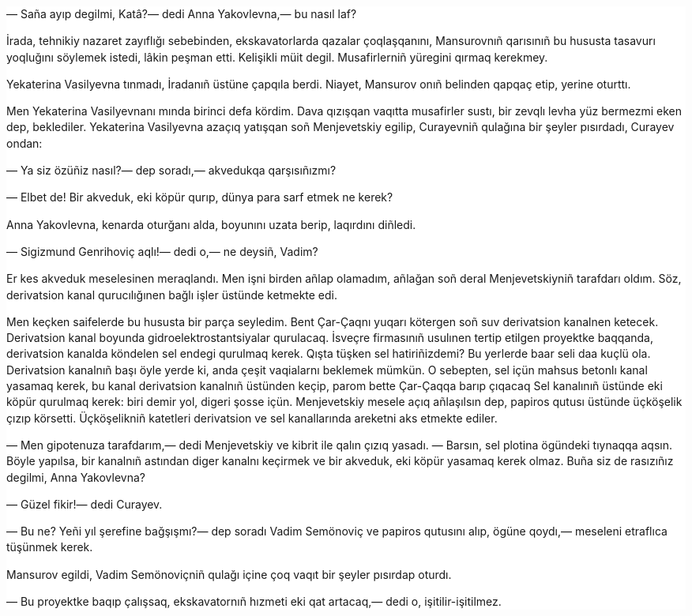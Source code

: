 — Saña ayıp degilmi, Katâ?— dedi Anna Yakovlevna,— bu nasıl laf?

İrada, tehnikiy nazaret zayıflığı sebebinden, ekskavatorlarda qazalar çoqlaşqanını, Mansurovnıñ qarısınıñ bu hususta tasavurı yoqluğını söylemek istedi, lâkin peşman etti.
Kelişikli müit degil.
Musafirlerniñ yüregini qırmaq kerekmey.

Yekaterina Vasilyevna tınmadı, İradanıñ üstüne çapqıla berdi.
Niayet, Mansurov onıñ belinden qapqaç etip, yerine oturttı.

Men Yekaterina Vasilyevnanı mında birinci defa kördim.
Dava qızışqan vaqıtta musafirler sustı, bir zevqlı levha yüz bermezmi eken dep, beklediler.
Yekaterina Vasilyevna azaçıq yatışqan soñ Menjevetskiy egilip, Curayevniñ qulağına bir şeyler pısırdadı, Curayev ondan:

— Ya siz özüñiz nasıl?— dep soradı,— akvedukqa qarşısıñızmı?

— Elbet de!
Bir akveduk, eki köpür qurıp, dünya para sarf etmek ne kerek?

Anna Yakovlevna, kenarda oturğanı alda, boyunını uzata berip, laqırdını diñledi.

— Sigizmund Genrihoviç aqlı!— dedi o,— ne deysiñ, Vadim?

Er kes akveduk meselesinen meraqlandı.
Men işni birden añlap olamadım, añlağan soñ deral Menjevetskiyniñ tarafdarı oldım.
Söz, derivatsion kanal qurucılığınen bağlı işler üstünde ketmekte edi.

Men keçken saifelerde bu hususta bir parça seyledim.
Bent Çar-Çaqnı yuqarı kötergen soñ suv derivatsion kanalnen ketecek.
Derivatsion kanal boyunda gidroelektrostantsiyalar qurulacaq.
İsveçre firmasınıñ usulınen tertip etilgen proyektke baqqanda, derivatsion kanalda köndelen sel endegi qurulmaq kerek.
Qışta tüşken sel hatiriñizdemi?
Bu yerlerde baar seli daa kuçlü ola.
Derivatsion kanalnıñ başı öyle yerde ki, anda çeşit vaqialarnı beklemek mümkün.
O sebepten, sel içün mahsus betonlı kanal yasamaq kerek, bu kanal derivatsion kanalnıñ üstünden keçip, parom bette Çar-Çaqqa barıp çıqacaq Sel kanalınıñ üstünde eki köpür qurulmaq kerek: biri demir yol, digeri şosse içün.
Menjevetskiy mesele açıq añlaşılsın dep, papiros qutusı üstünde üçköşelik çızıp körsetti.
Üçköşelikniñ katetleri derivatsion ve sel kanallarında areketni aks etmekte ediler.

— Men gipotenuza tarafdarım,— dedi Menjevetskiy ve kibrit ile qalın çızıq yasadı.
— Barsın, sel plotina ögündeki tıynaqqa aqsın.
Böyle yapılsa, bir kanalnıñ astından diger kanalnı keçirmek ve bir akveduk, eki köpür yasamaq kerek olmaz.
Buña siz de rasızıñız degilmi, Anna Yakovlevna?

— Güzel fikir!— dedi Curayev.

— Bu ne?
Yeñi yıl şerefine bağşışmı?— dep soradı Vadim Semönoviç ve papiros qutusını alıp, ögüne qoydı,— meseleni etraflıca tüşünmek kerek.

Mansurov egildi, Vadim Semönoviçniñ qulağı içine çoq vaqıt bir şeyler pısırdap oturdı.

— Bu proyektke baqıp çalışsaq, ekskavatornıñ hızmeti eki qat artacaq,— dedi o, işitilir-işitilmez.
